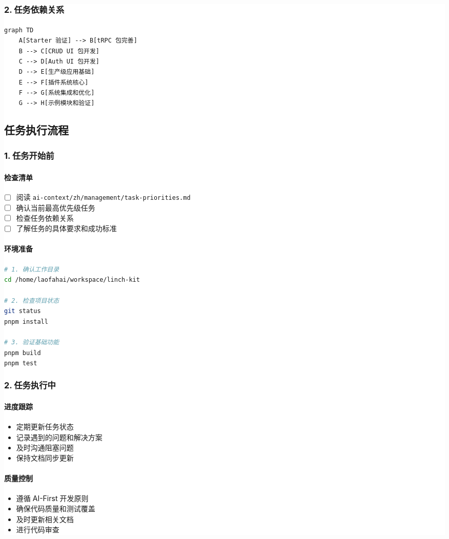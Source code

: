 ### 2. 任务依赖关系

```mermaid
graph TD
    A[Starter 验证] --> B[tRPC 包完善]
    B --> C[CRUD UI 包开发]
    C --> D[Auth UI 包开发]
    D --> E[生产级应用基础]
    E --> F[插件系统核心]
    F --> G[系统集成和优化]
    G --> H[示例模块和验证]
```

## 任务执行流程

### 1. 任务开始前

#### 检查清单
- [ ] 阅读 `ai-context/zh/management/task-priorities.md`
- [ ] 确认当前最高优先级任务
- [ ] 检查任务依赖关系
- [ ] 了解任务的具体要求和成功标准

#### 环境准备
```bash
# 1. 确认工作目录
cd /home/laofahai/workspace/linch-kit

# 2. 检查项目状态
git status
pnpm install

# 3. 验证基础功能
pnpm build
pnpm test
```

### 2. 任务执行中

#### 进度跟踪
- 定期更新任务状态
- 记录遇到的问题和解决方案
- 及时沟通阻塞问题
- 保持文档同步更新

#### 质量控制
- 遵循 AI-First 开发原则
- 确保代码质量和测试覆盖
- 及时更新相关文档
- 进行代码审查

